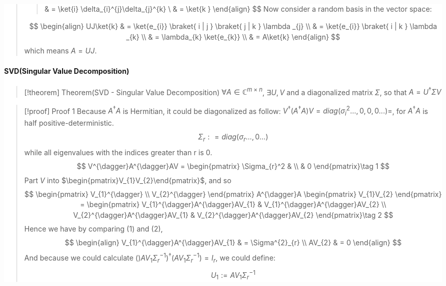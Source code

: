 > >  &  = \ket{i} \delta_{i}^{j}\delta_{j}^{k} \\
> >  &  = \ket{k } 
> > \end{align} 
> > $$
> > Now consider a random basis in the vector space: 
> 
> $$
> \begin{align}
> UJ\ket{k}   & = \ket{e_{i}} \braket{ i | j }  \braket{ j | k } \lambda _{j} \\
>  &  = \ket{e_{i}} \braket{ i | k }  \lambda _{k} \\
>  &  = \lambda_{k} \ket{e_{k}}  \\
>  &  = A\ket{k}  
> \end{align}
> $$
> which means $A = UJ$. 


#### SVD(Singular Value Decomposition)

> [!theorem] Theorem(SVD - Singular Value Decomposition)
> $\forall A\in \mathbb C^{m\times n}$, $\exists U,V$ and a diagonalized matrix $\Sigma$, so that $A=U^\dagger\Sigma V$

> [!proof] Proof 1
> Because $A^{\dagger}A$ is Hermitian, it could be diagonalized as follow: 
> $V^\dagger(A^\dagger A)V=diag(\sigma_i^2...,0,0,0...)=$, for $A^\dagger A$ is half positive-deterministic. 
> $$
> \Sigma_{r}: = diag(\sigma_{r}\dots,0\dots)
> $$
> while all eigenvalues with the indices greater than r is 0. 
> $$
> V^{\dagger}A^{\dagger}AV = \begin{pmatrix}
> \Sigma_{r}^2   &  \\
>  & 0
> \end{pmatrix}\tag 1
> $$
> Part $V$ into $\begin{pmatrix}V_{1}V_{2}\end{pmatrix}$,  and so 
> $$
> \begin{pmatrix}
> V_{1}^{\dagger} \\
> V_{2}^{\dagger}
> \end{pmatrix}
> A^{\dagger}A
> \begin{pmatrix}
> V_{1}V_{2}
> \end{pmatrix}
>  = \begin{pmatrix}
> V_{1}^{\dagger}A^{\dagger}AV_{1} & V_{1}^{\dagger}A^{\dagger}AV_{2} \\
> V_{2}^{\dagger}A^{\dagger}AV_{1} & V_{2}^{\dagger}A^{\dagger}AV_{2}
> \end{pmatrix}\tag 2
> $$
> Hence we have by comparing (1) and (2), 
> $$
> \begin{align}
> V_{1}^{\dagger}A^{\dagger}AV_{1}  & = \Sigma^{2}_{r} \\
> AV_{2} & = 0
\end{align}
> $$
> And because we could calculate $()AV_{1}\Sigma^{-1}_{r})^{\dagger}(AV_{1}\Sigma_{r}^{-1}) = I_{r}$, we could define: 
> $$
> U_{1} := AV_{1}\Sigma_{r}^{-1}
> $$

